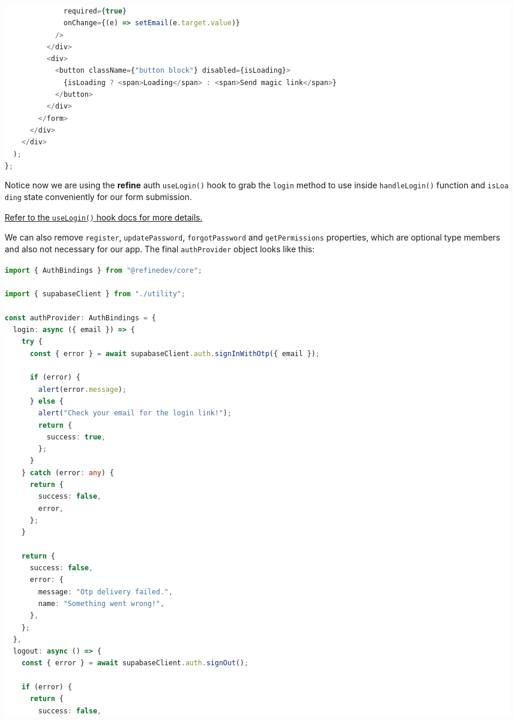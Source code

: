 ```ts title="src/components/auth.tsx"
              required={true}
              onChange={(e) => setEmail(e.target.value)}
            />
          </div>
          <div>
            <button className={"button block"} disabled={isLoading}>
              {isLoading ? <span>Loading</span> : <span>Send magic link</span>}
            </button>
          </div>
        </form>
      </div>
    </div>
  );
};
```

Notice now we are using the **refine** auth `useLogin()` hook to grab the `login` method to use inside `handleLogin()` function and `isLoading` state conveniently for our form submission.

[Refer to the `useLogin()` hook docs for more details.](https://refine.dev/docs/api-reference/core/hooks/authentication/useLogin/)

We can also remove `register`, `updatePassword`, `forgotPassword` and `getPermissions` properties, which are optional type members and also not necessary for our app. The final `authProvider` object looks like this:

```ts title="src/authProvider.ts"
import { AuthBindings } from "@refinedev/core";

import { supabaseClient } from "./utility";

const authProvider: AuthBindings = {
  login: async ({ email }) => {
    try {
      const { error } = await supabaseClient.auth.signInWithOtp({ email });

      if (error) {
        alert(error.message);
      } else {
        alert("Check your email for the login link!");
        return {
          success: true,
        };
      }
    } catch (error: any) {
      return {
        success: false,
        error,
      };
    }

    return {
      success: false,
      error: {
        message: "Otp delivery failed.",
        name: "Something went wrong!",
      },
    };
  },
  logout: async () => {
    const { error } = await supabaseClient.auth.signOut();

    if (error) {
      return {
        success: false,
```